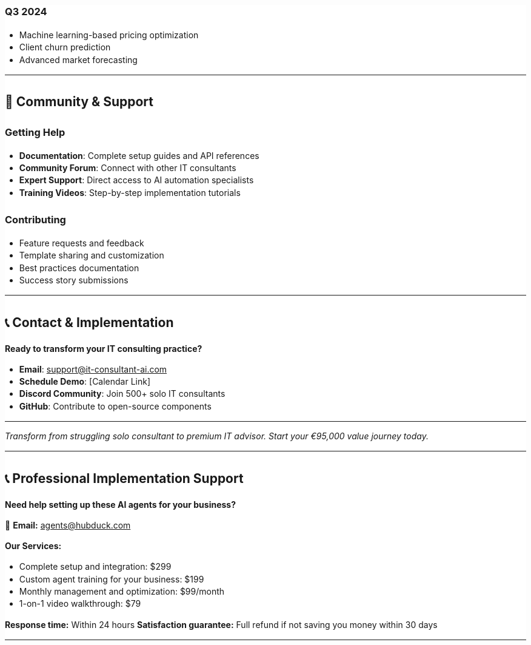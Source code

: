 ### Q3 2024
- Machine learning-based pricing optimization
- Client churn prediction
- Advanced market forecasting

---

## 💬 Community & Support

### Getting Help
- **Documentation**: Complete setup guides and API references
- **Community Forum**: Connect with other IT consultants
- **Expert Support**: Direct access to AI automation specialists
- **Training Videos**: Step-by-step implementation tutorials

### Contributing
- Feature requests and feedback
- Template sharing and customization
- Best practices documentation
- Success story submissions

---

## 📞 Contact & Implementation

**Ready to transform your IT consulting practice?**

- **Email**: support@it-consultant-ai.com
- **Schedule Demo**: [Calendar Link]
- **Discord Community**: Join 500+ solo IT consultants
- **GitHub**: Contribute to open-source components

---

*Transform from struggling solo consultant to premium IT advisor. Start your €95,000 value journey today.*

---

## 📞 Professional Implementation Support

**Need help setting up these AI agents for your business?**

📧 **Email:** agents@hubduck.com

**Our Services:**
- Complete setup and integration: $299
- Custom agent training for your business: $199
- Monthly management and optimization: $99/month
- 1-on-1 video walkthrough: $79

**Response time:** Within 24 hours
**Satisfaction guarantee:** Full refund if not saving you money within 30 days

---